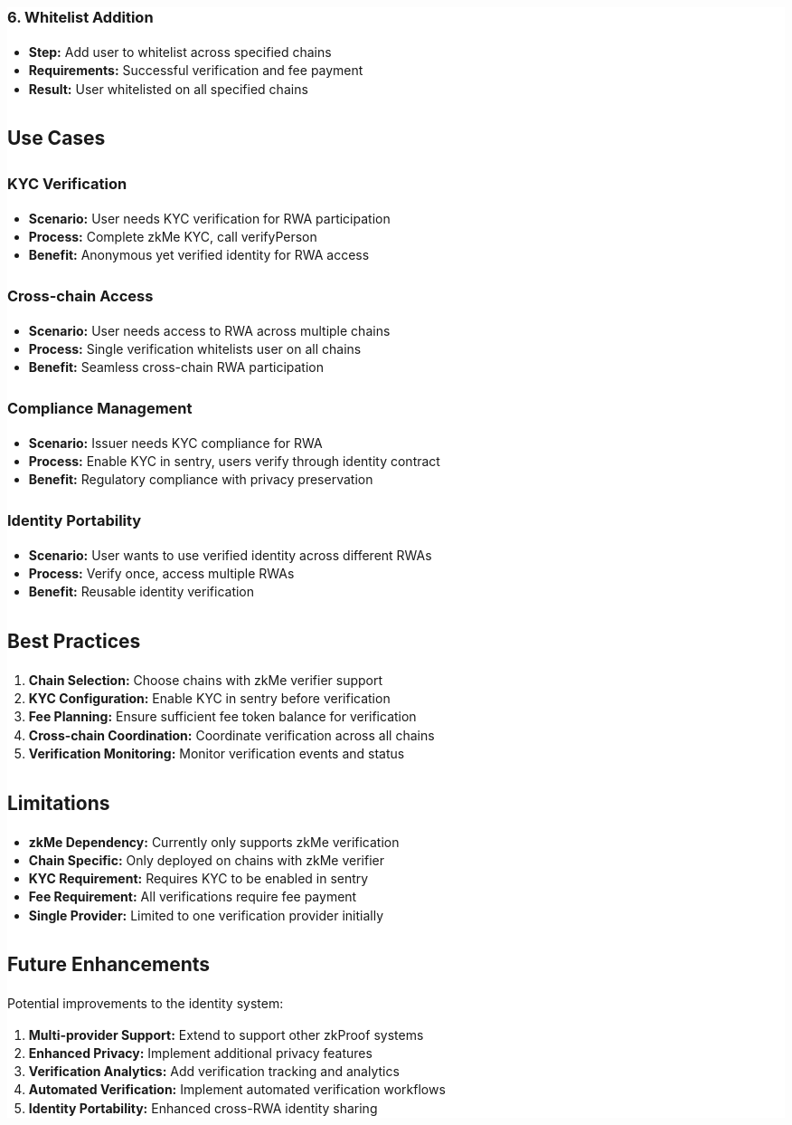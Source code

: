 ### 6. Whitelist Addition
- **Step:** Add user to whitelist across specified chains
- **Requirements:** Successful verification and fee payment
- **Result:** User whitelisted on all specified chains

## Use Cases

### KYC Verification
- **Scenario:** User needs KYC verification for RWA participation
- **Process:** Complete zkMe KYC, call verifyPerson
- **Benefit:** Anonymous yet verified identity for RWA access

### Cross-chain Access
- **Scenario:** User needs access to RWA across multiple chains
- **Process:** Single verification whitelists user on all chains
- **Benefit:** Seamless cross-chain RWA participation

### Compliance Management
- **Scenario:** Issuer needs KYC compliance for RWA
- **Process:** Enable KYC in sentry, users verify through identity contract
- **Benefit:** Regulatory compliance with privacy preservation

### Identity Portability
- **Scenario:** User wants to use verified identity across different RWAs
- **Process:** Verify once, access multiple RWAs
- **Benefit:** Reusable identity verification

## Best Practices

1. **Chain Selection:** Choose chains with zkMe verifier support
2. **KYC Configuration:** Enable KYC in sentry before verification
3. **Fee Planning:** Ensure sufficient fee token balance for verification
4. **Cross-chain Coordination:** Coordinate verification across all chains
5. **Verification Monitoring:** Monitor verification events and status

## Limitations

- **zkMe Dependency:** Currently only supports zkMe verification
- **Chain Specific:** Only deployed on chains with zkMe verifier
- **KYC Requirement:** Requires KYC to be enabled in sentry
- **Fee Requirement:** All verifications require fee payment
- **Single Provider:** Limited to one verification provider initially

## Future Enhancements

Potential improvements to the identity system:

1. **Multi-provider Support:** Extend to support other zkProof systems
2. **Enhanced Privacy:** Implement additional privacy features
3. **Verification Analytics:** Add verification tracking and analytics
4. **Automated Verification:** Implement automated verification workflows
5. **Identity Portability:** Enhanced cross-RWA identity sharing
